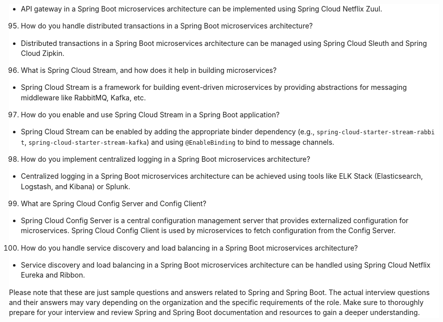    - API gateway in a Spring Boot microservices architecture can be implemented using Spring Cloud Netflix Zuul.

95. How do you handle distributed transactions in a Spring Boot microservices architecture?

   - Distributed transactions in a Spring Boot microservices architecture can be managed using Spring Cloud Sleuth and Spring Cloud Zipkin.

96. What is Spring Cloud Stream, and how does it help in building microservices?

   - Spring Cloud Stream is a framework for building event-driven microservices by providing abstractions for messaging middleware like RabbitMQ, Kafka, etc.

97. How do you enable and use Spring Cloud Stream in a Spring Boot application?

   - Spring Cloud Stream can be enabled by adding the appropriate binder dependency (e.g., `spring-cloud-starter-stream-rabbit`, `spring-cloud-starter-stream-kafka`) and using `@EnableBinding` to bind to message channels.

98. How do you implement centralized logging in a Spring Boot microservices architecture?

   - Centralized logging in a Spring Boot microservices architecture can be achieved using tools like ELK Stack (Elasticsearch, Logstash, and Kibana) or Splunk.

99. What are Spring Cloud Config Server and Config Client?

   - Spring Cloud Config Server is a central configuration management server that provides externalized configuration for microservices. Spring Cloud Config Client is used by microservices to fetch configuration from the Config Server.

100. How do you handle service discovery and load balancing in a Spring Boot microservices architecture?

   - Service discovery and load balancing in a Spring Boot microservices architecture can be handled using Spring Cloud Netflix Eureka and Ribbon.

Please note that these are just sample questions and answers related to Spring and Spring Boot. The actual interview questions and their answers may vary depending on the organization and the specific requirements of the role. Make sure to thoroughly prepare for your interview and review Spring and Spring Boot documentation and resources to gain a deeper understanding.
